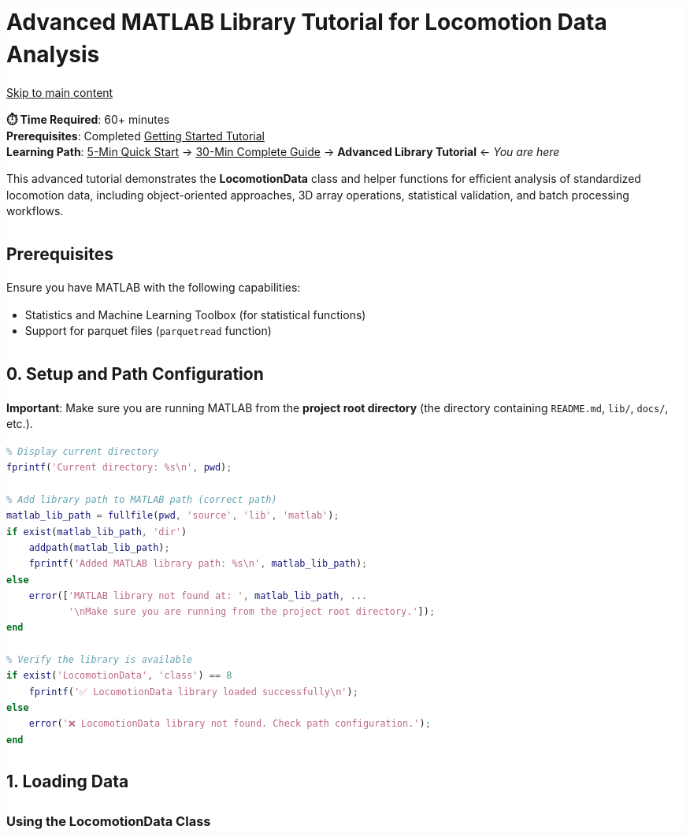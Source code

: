 # Advanced MATLAB Library Tutorial for Locomotion Data Analysis

[Skip to main content](#main-content)

**⏱️ Time Required**: 60+ minutes  
**Prerequisites**: Completed [Getting Started Tutorial](getting_started_matlab.md)  
**Learning Path**: [5-Min Quick Start](getting_started_matlab.md#5-minute-quick-start) → [30-Min Complete Guide](getting_started_matlab.md#30-minute-complete-guide) → **Advanced Library Tutorial** ← *You are here*

<a name="main-content"></a> This advanced tutorial demonstrates the **LocomotionData** class and helper functions for efficient analysis of standardized locomotion data, including object-oriented approaches, 3D array operations, statistical validation, and batch processing workflows.

## Prerequisites

Ensure you have MATLAB with the following capabilities:
- Statistics and Machine Learning Toolbox (for statistical functions)
- Support for parquet files (`parquetread` function)

## 0. Setup and Path Configuration

**Important**: Make sure you are running MATLAB from the **project root directory** (the directory containing `README.md`, `lib/`, `docs/`, etc.).

```matlab
% Display current directory
fprintf('Current directory: %s\n', pwd);

% Add library path to MATLAB path (correct path)
matlab_lib_path = fullfile(pwd, 'source', 'lib', 'matlab');
if exist(matlab_lib_path, 'dir')
    addpath(matlab_lib_path);
    fprintf('Added MATLAB library path: %s\n', matlab_lib_path);
else
    error(['MATLAB library not found at: ', matlab_lib_path, ...
           '\nMake sure you are running from the project root directory.']);
end

% Verify the library is available
if exist('LocomotionData', 'class') == 8
    fprintf('✅ LocomotionData library loaded successfully\n');
else
    error('❌ LocomotionData library not found. Check path configuration.');
end
```

## 1. Loading Data

### Using the LocomotionData Class
